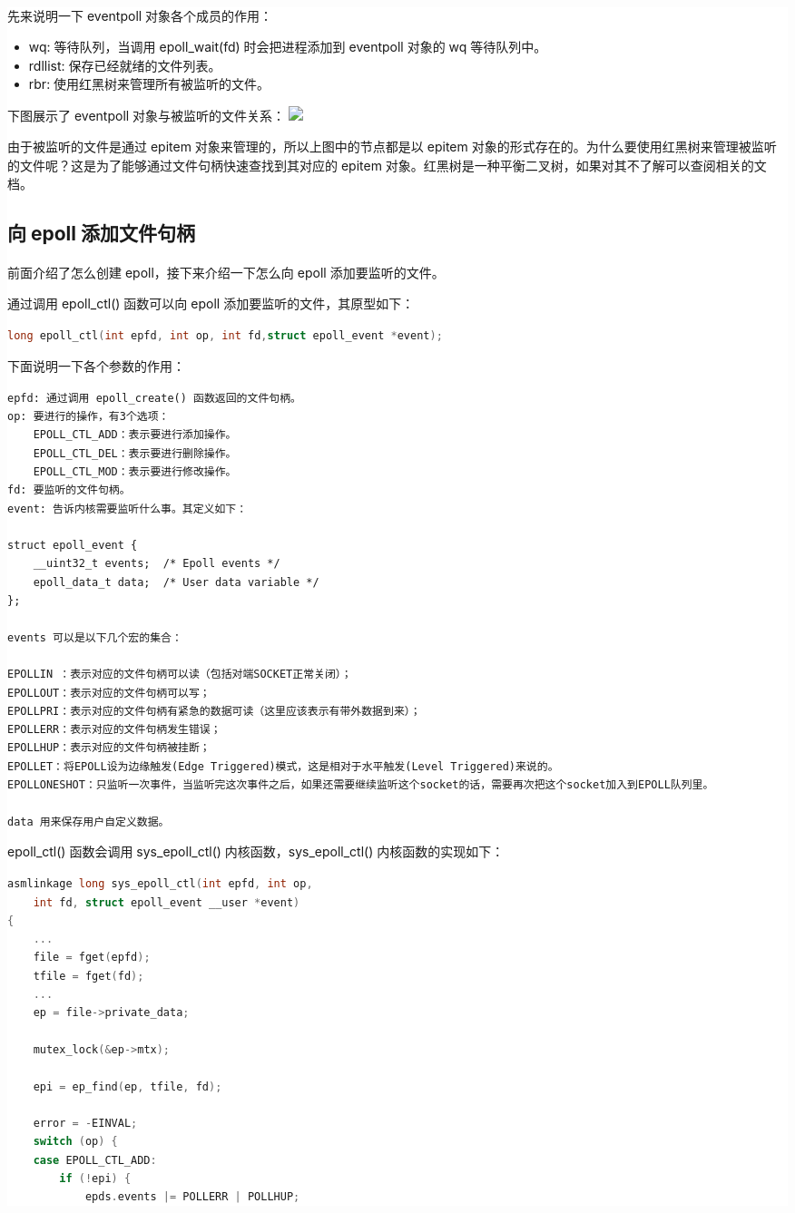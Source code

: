 先来说明一下 eventpoll 对象各个成员的作用：

* wq: 等待队列，当调用 epoll_wait(fd) 时会把进程添加到 eventpoll 对象的 wq 等待队列中。
* rdllist: 保存已经就绪的文件列表。
* rbr: 使用红黑树来管理所有被监听的文件。

下图展示了 eventpoll 对象与被监听的文件关系：
![](008eGmZEly1gpc5c1gib3j30j30k5q4a.jpg)

由于被监听的文件是通过 epitem 对象来管理的，所以上图中的节点都是以 epitem 对象的形式存在的。为什么要使用红黑树来管理被监听的文件呢？这是为了能够通过文件句柄快速查找到其对应的 epitem 对象。红黑树是一种平衡二叉树，如果对其不了解可以查阅相关的文档。

## 向 epoll 添加文件句柄
前面介绍了怎么创建 epoll，接下来介绍一下怎么向 epoll 添加要监听的文件。

通过调用 epoll_ctl() 函数可以向 epoll 添加要监听的文件，其原型如下：
```c
long epoll_ctl(int epfd, int op, int fd,struct epoll_event *event);
```
下面说明一下各个参数的作用：

    epfd: 通过调用 epoll_create() 函数返回的文件句柄。
    op: 要进行的操作，有3个选项：
        EPOLL_CTL_ADD：表示要进行添加操作。
        EPOLL_CTL_DEL：表示要进行删除操作。
        EPOLL_CTL_MOD：表示要进行修改操作。
    fd: 要监听的文件句柄。
    event: 告诉内核需要监听什么事。其定义如下：

	struct epoll_event {
		__uint32_t events;  /* Epoll events */
		epoll_data_t data;  /* User data variable */
	};

    events 可以是以下几个宏的集合：

    EPOLLIN ：表示对应的文件句柄可以读（包括对端SOCKET正常关闭）；
    EPOLLOUT：表示对应的文件句柄可以写；
    EPOLLPRI：表示对应的文件句柄有紧急的数据可读（这里应该表示有带外数据到来）；
    EPOLLERR：表示对应的文件句柄发生错误；
    EPOLLHUP：表示对应的文件句柄被挂断；
    EPOLLET：将EPOLL设为边缘触发(Edge Triggered)模式，这是相对于水平触发(Level Triggered)来说的。
    EPOLLONESHOT：只监听一次事件，当监听完这次事件之后，如果还需要继续监听这个socket的话，需要再次把这个socket加入到EPOLL队列里。

	data 用来保存用户自定义数据。

epoll_ctl() 函数会调用 sys_epoll_ctl() 内核函数，sys_epoll_ctl() 内核函数的实现如下：
```c
asmlinkage long sys_epoll_ctl(int epfd, int op, 
    int fd, struct epoll_event __user *event)
{
    ...
    file = fget(epfd);
    tfile = fget(fd);
    ...
    ep = file->private_data;

    mutex_lock(&ep->mtx);

    epi = ep_find(ep, tfile, fd);

    error = -EINVAL;
    switch (op) {
    case EPOLL_CTL_ADD:
        if (!epi) {
            epds.events |= POLLERR | POLLHUP;

```